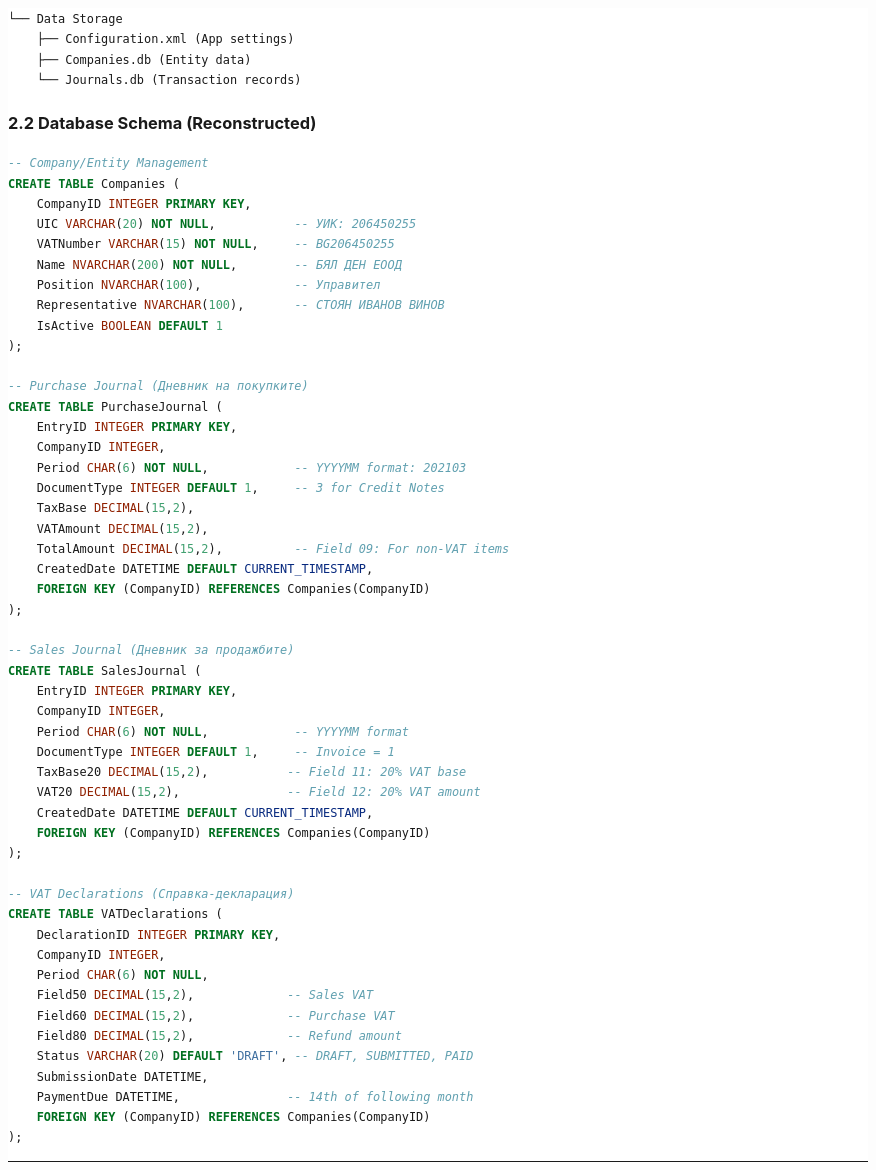 ```
└── Data Storage
    ├── Configuration.xml (App settings)
    ├── Companies.db (Entity data)
    └── Journals.db (Transaction records)
```

### 2.2 Database Schema (Reconstructed)

```sql
-- Company/Entity Management
CREATE TABLE Companies (
    CompanyID INTEGER PRIMARY KEY,
    UIC VARCHAR(20) NOT NULL,           -- УИК: 206450255
    VATNumber VARCHAR(15) NOT NULL,     -- BG206450255  
    Name NVARCHAR(200) NOT NULL,        -- БЯЛ ДЕН ЕООД
    Position NVARCHAR(100),             -- Управител
    Representative NVARCHAR(100),       -- СТОЯН ИВАНОВ ВИНОВ
    IsActive BOOLEAN DEFAULT 1
);

-- Purchase Journal (Дневник на покупките)
CREATE TABLE PurchaseJournal (
    EntryID INTEGER PRIMARY KEY,
    CompanyID INTEGER,
    Period CHAR(6) NOT NULL,            -- YYYYMM format: 202103
    DocumentType INTEGER DEFAULT 1,     -- 3 for Credit Notes
    TaxBase DECIMAL(15,2),
    VATAmount DECIMAL(15,2),
    TotalAmount DECIMAL(15,2),          -- Field 09: For non-VAT items
    CreatedDate DATETIME DEFAULT CURRENT_TIMESTAMP,
    FOREIGN KEY (CompanyID) REFERENCES Companies(CompanyID)
);

-- Sales Journal (Дневник за продажбите) 
CREATE TABLE SalesJournal (
    EntryID INTEGER PRIMARY KEY,
    CompanyID INTEGER,
    Period CHAR(6) NOT NULL,            -- YYYYMM format
    DocumentType INTEGER DEFAULT 1,     -- Invoice = 1
    TaxBase20 DECIMAL(15,2),           -- Field 11: 20% VAT base
    VAT20 DECIMAL(15,2),               -- Field 12: 20% VAT amount
    CreatedDate DATETIME DEFAULT CURRENT_TIMESTAMP,
    FOREIGN KEY (CompanyID) REFERENCES Companies(CompanyID)
);

-- VAT Declarations (Справка-декларация)
CREATE TABLE VATDeclarations (
    DeclarationID INTEGER PRIMARY KEY,
    CompanyID INTEGER,
    Period CHAR(6) NOT NULL,
    Field50 DECIMAL(15,2),             -- Sales VAT
    Field60 DECIMAL(15,2),             -- Purchase VAT  
    Field80 DECIMAL(15,2),             -- Refund amount
    Status VARCHAR(20) DEFAULT 'DRAFT', -- DRAFT, SUBMITTED, PAID
    SubmissionDate DATETIME,
    PaymentDue DATETIME,               -- 14th of following month
    FOREIGN KEY (CompanyID) REFERENCES Companies(CompanyID)
);
```

---